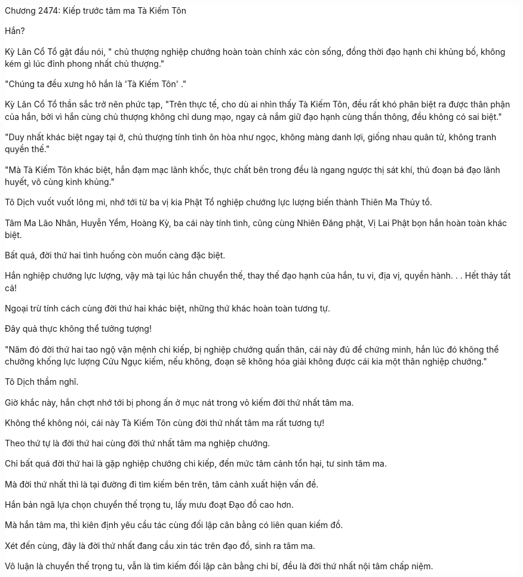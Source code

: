 




Chương 2474: Kiếp trước tâm ma Tà Kiếm Tôn


Hắn?

Kỳ Lân Cổ Tổ gật đầu nói, " chủ thượng nghiệp chướng hoàn toàn chính xác còn sống, đồng thời đạo hạnh chi khủng bố, không kém gì lúc đỉnh phong nhất chủ thượng."

"Chúng ta đều xưng hô hắn là 'Tà Kiếm Tôn' ."

Kỳ Lân Cổ Tổ thần sắc trở nên phức tạp, "Trên thực tế, cho dù ai nhìn thấy Tà Kiếm Tôn, đều rất khó phân biệt ra được thân phận của hắn, bởi vì hắn cùng chủ thượng không chỉ dung mạo, ngay cả nắm giữ đạo hạnh cùng thần thông, đều không có sai biệt."

"Duy nhất khác biệt ngay tại ở, chủ thượng tính tình ôn hòa như ngọc, không màng danh lợi, giống nhau quân tử, không tranh quyền thế."

"Mà Tà Kiếm Tôn khác biệt, hắn đạm mạc lãnh khốc, thực chất bên trong đều là ngang ngược thị sát khí, thủ đoạn bá đạo lãnh huyết, vô cùng kinh khủng."

Tô Dịch vuốt vuốt lông mi, nhớ tới từ ba vị kia Phật Tổ nghiệp chướng lực lượng biến thành Thiên Ma Thủy tổ.

Tâm Ma Lão Nhân, Huyễn Yểm, Hoàng Kỳ, ba cái này tính tình, cũng cùng Nhiên Đăng phật, Vị Lai Phật bọn hắn hoàn toàn khác biệt.

Bất quá, đời thứ hai tình huống còn muốn càng đặc biệt.

Hắn nghiệp chướng lực lượng, vậy mà tại lúc hắn chuyển thế, thay thế đạo hạnh của hắn, tu vi, địa vị, quyền hành. . . Hết thảy tất cả!

Ngoại trừ tính cách cùng đời thứ hai khác biệt, những thứ khác hoàn toàn tương tự.

Đây quả thực không thể tưởng tượng!

"Năm đó đời thứ hai tao ngộ vận mệnh chi kiếp, bị nghiệp chướng quấn thân, cái này đủ để chứng minh, hắn lúc đó không thể chưởng khống lực lượng Cửu Ngục kiếm, nếu không, đoạn sẽ không hóa giải không được cái kia một thân nghiệp chướng."

Tô Dịch thầm nghĩ.

Giờ khắc này, hắn chợt nhớ tới bị phong ấn ở mục nát trong vỏ kiếm đời thứ nhất tâm ma.

Không thể không nói, cái này Tà Kiếm Tôn cùng đời thứ nhất tâm ma rất tương tự!

Theo thứ tự là đời thứ hai cùng đời thứ nhất tâm ma nghiệp chướng.

Chỉ bất quá đời thứ hai là gặp nghiệp chướng chi kiếp, đến mức tâm cảnh tổn hại, tư sinh tâm ma.

Mà đời thứ nhất thì là tại đường đi tìm kiếm bên trên, tâm cảnh xuất hiện vấn đề.

Hắn bản ngã lựa chọn chuyển thế trọng tu, lấy mưu đoạt Đạo đồ cao hơn.

Mà hắn tâm ma, thì kiên định yêu cầu tác cùng đối lập cân bằng có liên quan kiếm đồ.

Xét đến cùng, đây là đời thứ nhất đang cầu xin tác trên đạo đồ, sinh ra tâm ma.

Vô luận là chuyển thế trọng tu, vẫn là tìm kiếm đối lập cân bằng chi bí, đều là đời thứ nhất nội tâm chấp niệm.
